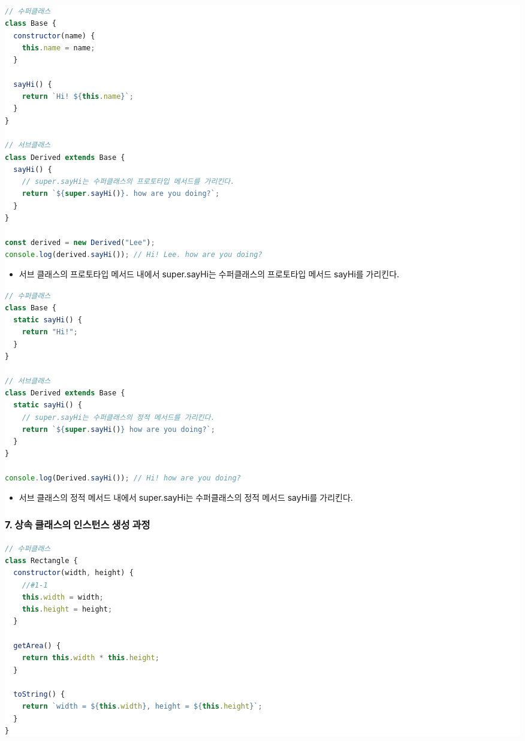 ```javascript
// 수퍼클래스
class Base {
  constructor(name) {
    this.name = name;
  }

  sayHi() {
    return `Hi! ${this.name}`;
  }
}

// 서브클래스
class Derived extends Base {
  sayHi() {
    // super.sayHi는 수퍼클래스의 프로토타입 메서드를 가리킨다.
    return `${super.sayHi()}. how are you doing?`;
  }
}

const derived = new Derived("Lee");
console.log(derived.sayHi()); // Hi! Lee. how are you doing?
```

- 서브 클래스의 프로토타입 메서드 내에서 super.sayHi는 수퍼클래스의 프로토타입 메서드 sayHi를 가리킨다.

```javascript
// 수퍼클래스
class Base {
  static sayHi() {
    return "Hi!";
  }
}

// 서브클래스
class Derived extends Base {
  static sayHi() {
    // super.sayHi는 수퍼클래스의 정적 메서드를 가리킨다.
    return `${super.sayHi()} how are you doing?`;
  }
}

console.log(Derived.sayHi()); // Hi! how are you doing?
```

- 서브 클래스의 정적 메서드 내에서 super.sayHi는 수퍼클래스의 정적 메서드 sayHi를 가리킨다.

### 7. 상속 클래스의 인스턴스 생성 과정

```javascript
// 수퍼클래스
class Rectangle {
  constructor(width, height) {
    //#1-1
    this.width = width;
    this.height = height;
  }

  getArea() {
    return this.width * this.height;
  }

  toString() {
    return `width = ${this.width}, height = ${this.height}`;
  }
}
```